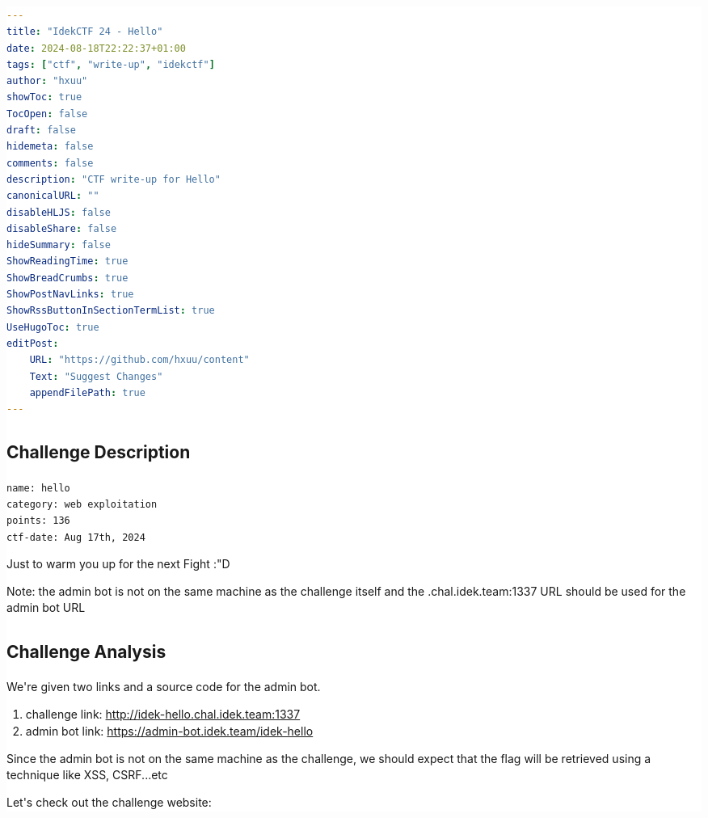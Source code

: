 ```yaml
---
title: "IdekCTF 24 - Hello"
date: 2024-08-18T22:22:37+01:00
tags: ["ctf", "write-up", "idekctf"]
author: "hxuu"
showToc: true
TocOpen: false
draft: false
hidemeta: false
comments: false
description: "CTF write-up for Hello"
canonicalURL: ""
disableHLJS: false
disableShare: false
hideSummary: false
ShowReadingTime: true
ShowBreadCrumbs: true
ShowPostNavLinks: true
ShowRssButtonInSectionTermList: true
UseHugoToc: true
editPost:
    URL: "https://github.com/hxuu/content"
    Text: "Suggest Changes"
    appendFilePath: true
---
```


## Challenge Description

```
name: hello
category: web exploitation
points: 136
ctf-date: Aug 17th, 2024
```

Just to warm you up for the next Fight :"D

Note: the admin bot is not on the same machine as the challenge itself and the .chal.idek.team:1337 URL should be used for the admin bot URL


## Challenge Analysis

We're given two links and a source code for the admin bot.

1. challenge link: http://idek-hello.chal.idek.team:1337
2. admin bot link: https://admin-bot.idek.team/idek-hello

Since the admin bot is not on the same machine as the challenge, we should expect
that the flag will be retrieved using a technique like XSS, CSRF...etc

Let's check out the challenge website:
